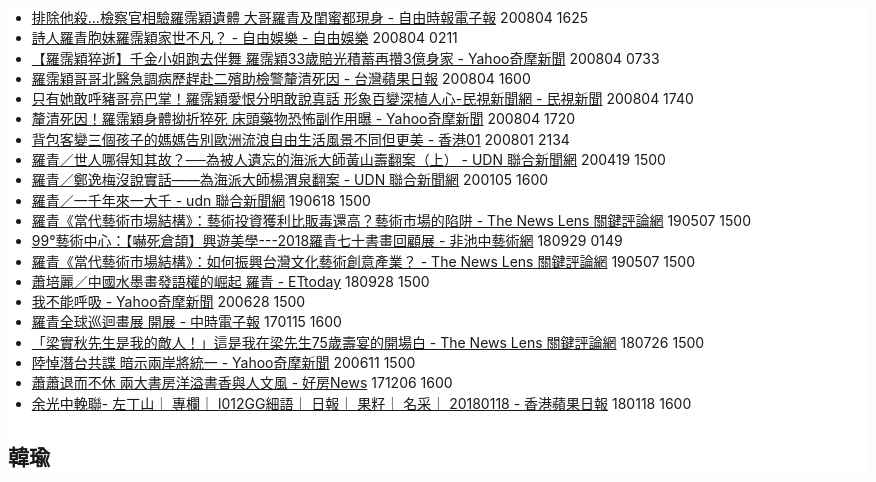 
- [排除他殺...檢察官相驗羅霈穎遺體 大哥羅青及閨蜜都現身 - 自由時報電子報](https://news.ltn.com.tw/news/society/breakingnews/3249620 "排除他殺...檢察官相驗羅霈穎遺體 大哥羅青及閨蜜都現身 - 自由時報電子報") 200804 1625
- [詩人羅青胞妹羅霈穎家世不凡？ - 自由娛樂 - 自由娛樂](https://ent.ltn.com.tw/news/breakingnews/3248904 "詩人羅青胞妹羅霈穎家世不凡？ - 自由娛樂 - 自由娛樂") 200804 0211
- [【羅霈穎猝逝】千金小姐跑去伴舞 羅霈穎33歲賠光積蓄再攢3億身家 - Yahoo奇摩新聞](https://tw.news.yahoo.com/%E7%BE%85%E9%9C%88%E7%A9%8E%E7%8C%9D%E9%80%9D-%E5%8D%83%E9%87%91%E5%B0%8F%E5%A7%90%E8%B7%91%E5%8E%BB%E4%BC%B4%E8%88%9E-%E7%BE%85%E9%9C%88%E7%A9%8E33%E6%AD%B2%E8%B3%A0%E5%85%89%E7%A9%8D%E8%93%84%E5%86%8D%E6%94%A23%E5%84%84%E8%BA%AB%E5%AE%B6-233315996.html "【羅霈穎猝逝】千金小姐跑去伴舞 羅霈穎33歲賠光積蓄再攢3億身家 - Yahoo奇摩新聞") 200804 0733
- [羅霈穎哥哥北醫急調病歷趕赴二殯助檢警釐清死因 - 台灣蘋果日報](https://tw.appledaily.com/entertainment/20200804/MT3OK6GN6646CVTRD3ZKV3GCDE/ "羅霈穎哥哥北醫急調病歷趕赴二殯助檢警釐清死因 - 台灣蘋果日報") 200804 1600
- [只有她敢呼豬哥亮巴掌！羅霈穎愛恨分明敢說真話 形象百變深植人心-民視新聞網 - 民視新聞](https://www.ftvnews.com.tw/news/detail/2020804L11M1 "只有她敢呼豬哥亮巴掌！羅霈穎愛恨分明敢說真話 形象百變深植人心-民視新聞網 - 民視新聞") 200804 1740
- [釐清死因！羅霈穎身體拗折猝死 床頭藥物恐怖副作用曝 - Yahoo奇摩新聞](https://tw.news.yahoo.com/%E9%87%90%E6%B8%85%E6%AD%BB%E5%9B%A0-%E7%BE%85%E9%9C%88%E7%A9%8E%E8%BA%AB%E9%AB%94%E5%87%B9%E6%8A%98%E7%8C%9D%E6%AD%BB-%E5%BA%8A%E9%A0%AD%E8%97%A5%E7%89%A9%E6%81%90%E6%80%96%E5%89%AF%E4%BD%9C%E7%94%A8%E6%9B%9D-092000271.html "釐清死因！羅霈穎身體拗折猝死 床頭藥物恐怖副作用曝 - Yahoo奇摩新聞") 200804 1720
- [背包客變三個孩子的媽媽告別歐洲流浪自由生活風景不同但更美 - 香港01](https://www.hk01.com/%E8%A6%AA%E5%AD%90/500107/%E8%83%8C%E5%8C%85%E5%AE%A2%E8%AE%8A%E4%B8%89%E5%80%8B%E5%AD%A9%E5%AD%90%E7%9A%84%E5%AA%BD%E5%AA%BD-%E5%91%8A%E5%88%A5%E6%AD%90%E6%B4%B2%E6%B5%81%E6%B5%AA%E8%87%AA%E7%94%B1%E7%94%9F%E6%B4%BB-%E9%A2%A8%E6%99%AF%E4%B8%8D%E5%90%8C%E4%BD%86%E6%9B%B4%E7%BE%8E "背包客變三個孩子的媽媽告別歐洲流浪自由生活風景不同但更美 - 香港01") 200801 2134
- [羅青／世人哪得知其故？──為被人遺忘的海派大師黃山壽翻案（上） - UDN 聯合新聞網](https://udn.com/news/story/12661/4499533 "羅青／世人哪得知其故？──為被人遺忘的海派大師黃山壽翻案（上） - UDN 聯合新聞網") 200419 1500
- [羅青／鄭逸梅沒說實話——為海派大師楊渭泉翻案 - UDN 聯合新聞網](https://udn.com/news/story/12661/4266135 "羅青／鄭逸梅沒說實話——為海派大師楊渭泉翻案 - UDN 聯合新聞網") 200105 1600
- [羅青／一千年來一大千 - udn 聯合新聞網](https://udn.com/news/story/12661/3877171 "羅青／一千年來一大千 - udn 聯合新聞網") 190618 1500
- [羅青《當代藝術市場結構》：藝術投資獲利比販毒還高？藝術市場的陷阱 - The News Lens 關鍵評論網](https://www.thenewslens.com/article/118226 "羅青《當代藝術市場結構》：藝術投資獲利比販毒還高？藝術市場的陷阱 - The News Lens 關鍵評論網") 190507 1500
- [99°藝術中心：【嚇死倉頡】興遊美學---2018羅青七十書畫回顧展 - 非池中藝術網](https://artemperor.tw/tidbits/7684 "99°藝術中心：【嚇死倉頡】興遊美學---2018羅青七十書畫回顧展 - 非池中藝術網") 180929 0149
- [羅青《當代藝術市場結構》：如何振興台灣文化藝術創意產業？ - The News Lens 關鍵評論網](https://www.thenewslens.com/article/118227 "羅青《當代藝術市場結構》：如何振興台灣文化藝術創意產業？ - The News Lens 關鍵評論網") 190507 1500
- [蕭培麗／中國水墨畫發語權的崛起 羅青 - ETtoday](https://www.ettoday.net/news/20180928/1268337.htm "蕭培麗／中國水墨畫發語權的崛起 羅青 - ETtoday") 180928 1500
- [我不能呼吸 - Yahoo奇摩新聞](https://tw.news.yahoo.com/%E6%88%91%E4%B8%8D%E8%83%BD%E5%91%BC%E5%90%B8-201000489.html "我不能呼吸 - Yahoo奇摩新聞") 200628 1500
- [羅青全球巡迴畫展 開展 - 中時電子報](https://www.chinatimes.com/newspapers/20170115000231-260204 "羅青全球巡迴畫展 開展 - 中時電子報") 170115 1600
- [「梁實秋先生是我的敵人！」這是我在梁先生75歲壽宴的開場白 - The News Lens 關鍵評論網](https://www.thenewslens.com/article/100037 "「梁實秋先生是我的敵人！」這是我在梁先生75歲壽宴的開場白 - The News Lens 關鍵評論網") 180726 1500
- [陸悼潛台共諜 暗示兩岸將統一 - Yahoo奇摩新聞](https://tw.news.yahoo.com/%E9%99%B8%E6%82%BC%E6%BD%9B%E5%8F%B0%E5%85%B1%E8%AB%9C-%E6%9A%97%E7%A4%BA%E5%85%A9%E5%B2%B8%E5%B0%87%E7%B5%B1-201000016.html "陸悼潛台共諜 暗示兩岸將統一 - Yahoo奇摩新聞") 200611 1500
- [蕭蕭退而不休 兩大書房洋溢書香與人文風 - 好房News](https://news.housefun.com.tw/jill/article/392767181316 "蕭蕭退而不休 兩大書房洋溢書香與人文風 - 好房News") 171206 1600
- [余光中輓聯- 左丁山｜ 專欄｜ l012GG細語｜ 日報｜ 果籽｜ 名采｜ 20180118 - 香港蘋果日報](https://hk.appledaily.com/columnist/20180118/DEBLBNZU32GDGDPHDPNLTKWQS4/ "余光中輓聯- 左丁山｜ 專欄｜ l012GG細語｜ 日報｜ 果籽｜ 名采｜ 20180118 - 香港蘋果日報") 180118 1600

## 韓瑜
